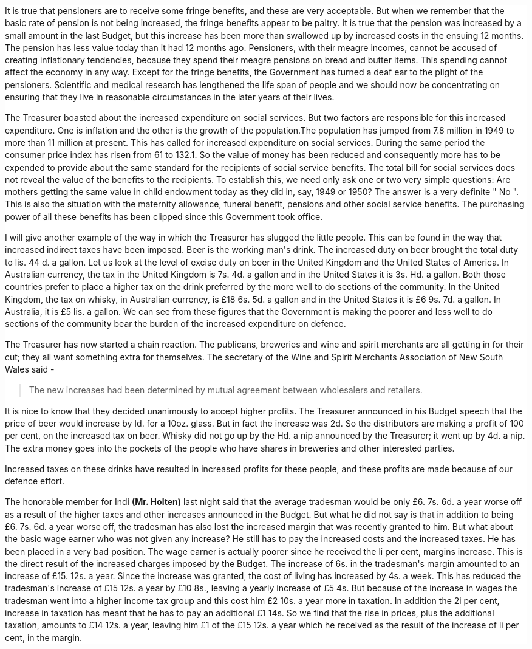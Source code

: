 It is true that pensioners are to receive some fringe benefits, and these are very acceptable. But when we remember that the basic rate of pension is not being increased, the fringe benefits appear to be paltry. It is true that the pension was increased by a small amount in the last Budget, but this increase has been more than swallowed up by increased costs in the ensuing 12 months. The pension has less value today than it had 12 months ago. Pensioners, with their meagre incomes, cannot be accused of creating inflationary tendencies, because they spend their meagre pensions on bread and butter items. This spending cannot affect the economy in any way. Except for the fringe benefits, the Government has turned a deaf ear to the plight of the pensioners. Scientific and medical research has lengthened the life span of people and we should now be concentrating on ensuring that they live in reasonable circumstances in the later years of their lives. 

The Treasurer boasted about the increased expenditure on social services. But two factors are responsible for this increased expenditure. One is inflation and the other is the growth of the population.The population has jumped from 7.8 million in 1949 to more than 11 million at present. This has called for increased expenditure on social services. During the same period the consumer price index has risen from 61 to 132.1. So the value of money has been reduced and consequently more has to be expended to provide about the same standard for the recipients of social service benefits. The total bill for social services does not reveal the value of the benefits to the recipients. To establish this, we need only ask one or two very simple questions: Are mothers getting the same value in child endowment today as they did in, say, 1949 or 1950? The answer is a very definite " No ". This is also the situation with the maternity allowance, funeral benefit, pensions and other social service benefits. The purchasing power of all these benefits has been clipped since this Government took office. 

I will give another example of the way in which the Treasurer has slugged the little people. This can be found in the way that increased indirect taxes have been imposed. Beer is the working man's drink. The increased duty on beer brought the total duty to lis. 44 d. a gallon. Let us look at the level of excise duty on beer in the United Kingdom and the United States of America. In Australian currency, the tax in the United Kingdom is 7s. 4d. a gallon and in the United States it is 3s. Hd. a gallon. Both those countries prefer to place a higher tax on the drink preferred by the more well to do sections of the community. In the United Kingdom, the tax on whisky, in Australian currency, is £18 6s. 5d. a gallon and in the United States it is £6 9s. 7d. a gallon. In Australia, it is £5 lis. a gallon. We can see from these figures that the Government is making the poorer and less well to do sections of the community bear the burden of the increased expenditure on defence. 

The Treasurer has now started a chain reaction. The publicans, breweries and wine and spirit merchants are all getting in for their cut; they all want something extra for themselves. The secretary of the Wine and Spirit Merchants Association of New South Wales said - 

  >The new increases had been determined by mutual agreement between wholesalers and retailers. 

It is nice to know that they decided unanimously to accept higher profits. The Treasurer announced in his Budget speech that the price of beer would increase by Id. for a 10oz. glass. But in fact the increase was 2d. So the distributors are making a profit of 100 per cent, on the increased tax on beer. Whisky did not go up by the Hd. a nip announced by the Treasurer; it went up by 4d. a nip. The extra money goes into the pockets of the people who have shares in breweries and other interested parties. 

Increased taxes on these drinks have resulted in increased profits for these people, and these profits are made because of our defence effort. 

The honorable member for Indi  **(Mr. Holten)**  last night said that the average tradesman would be only £6. 7s. 6d. a year worse off as a result of the higher taxes and other increases announced in the Budget. But what he did not say is that in addition to being £6. 7s. 6d. a year worse off, the tradesman has also lost the increased margin that was recently granted to him. But what about the basic wage earner who was not given any increase? He still has to pay the increased costs and the increased taxes. He has been placed in a very bad position. The wage earner is actually poorer since he received the li per cent, margins increase. This is the direct result of the increased charges imposed by the Budget. The increase of 6s. in the tradesman's margin amounted to an increase of £15. 12s. a year. Since the increase was granted, the cost of living has increased by 4s. a week. This has reduced the tradesman's increase of £15 12s. a year by £10 8s., leaving a yearly increase of £5 4s. But because of the increase in wages the tradesman went into a higher income tax group and this cost him £2 10s. a year more in taxation. In addition the 2i per cent, increase in taxation has meant that he has to pay an additional £1 14s. So we find that the rise in prices, plus the additional taxation, amounts to £14 12s. a year, leaving him £1 of the £15 12s. a year which he received as the result of the increase of li per cent, in the margin. 
